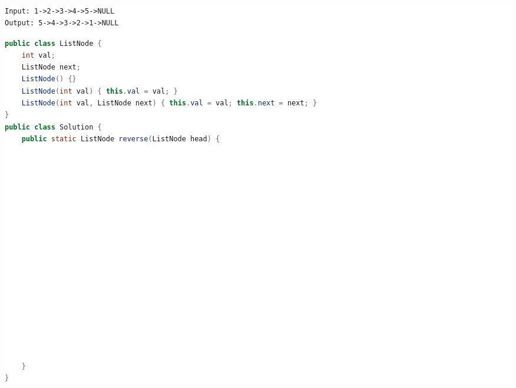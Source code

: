 ```
Input: 1->2->3->4->5->NULL
Output: 5->4->3->2->1->NULL
```

```Java
public class ListNode {
    int val;
    ListNode next;
    ListNode() {}
    ListNode(int val) { this.val = val; }
    ListNode(int val, ListNode next) { this.val = val; this.next = next; }
}
public class Solution {
    public static ListNode reverse(ListNode head) {
        
        
        
        
        
        
        
        
        
        
        
        
        
        
        
        
        
        
    }
}
```
